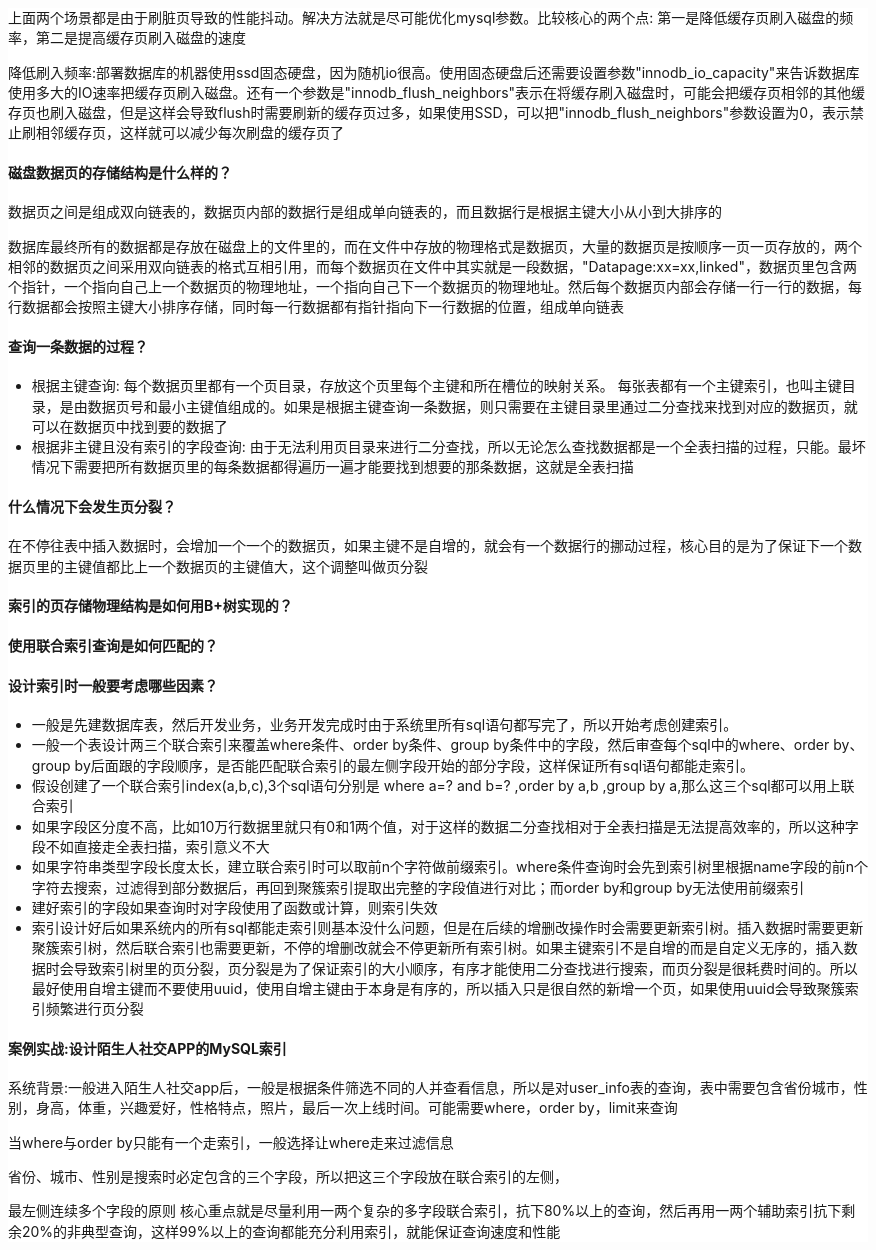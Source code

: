 上面两个场景都是由于刷脏页导致的性能抖动。解决方法就是尽可能优化mysql参数。比较核心的两个点: 第一是降低缓存页刷入磁盘的频率，第二是提高缓存页刷入磁盘的速度

降低刷入频率:部署数据库的机器使用ssd固态硬盘，因为随机io很高。使用固态硬盘后还需要设置参数"innodb_io_capacity"来告诉数据库使用多大的IO速率把缓存页刷入磁盘。还有一个参数是"innodb_flush_neighbors"表示在将缓存刷入磁盘时，可能会把缓存页相邻的其他缓存页也刷入磁盘，但是这样会导致flush时需要刷新的缓存页过多，如果使用SSD，可以把"innodb_flush_neighbors"参数设置为0，表示禁止刷相邻缓存页，这样就可以减少每次刷盘的缓存页了

#### 磁盘数据页的存储结构是什么样的？

数据页之间是组成双向链表的，数据页内部的数据行是组成单向链表的，而且数据行是根据主键大小从小到大排序的

数据库最终所有的数据都是存放在磁盘上的文件里的，而在文件中存放的物理格式是数据页，大量的数据页是按顺序一页一页存放的，两个相邻的数据页之间采用双向链表的格式互相引用，而每个数据页在文件中其实就是一段数据，"Datapage:xx=xx,linked"，数据页里包含两个指针，一个指向自己上一个数据页的物理地址，一个指向自己下一个数据页的物理地址。然后每个数据页内部会存储一行一行的数据，每行数据都会按照主键大小排序存储，同时每一行数据都有指针指向下一行数据的位置，组成单向链表

#### 查询一条数据的过程？

* 根据主键查询: 每个数据页里都有一个页目录，存放这个页里每个主键和所在槽位的映射关系。
  每张表都有一个主键索引，也叫主键目录，是由数据页号和最小主键值组成的。如果是根据主键查询一条数据，则只需要在主键目录里通过二分查找来找到对应的数据页，就可以在数据页中找到要的数据了
* 根据非主键且没有索引的字段查询: 由于无法利用页目录来进行二分查找，所以无论怎么查找数据都是一个全表扫描的过程，只能。最坏情况下需要把所有数据页里的每条数据都得遍历一遍才能要找到想要的那条数据，这就是全表扫描

#### 什么情况下会发生页分裂？

在不停往表中插入数据时，会增加一个一个的数据页，如果主键不是自增的，就会有一个数据行的挪动过程，核心目的是为了保证下一个数据页里的主键值都比上一个数据页的主键值大，这个调整叫做页分裂

#### 索引的页存储物理结构是如何用B+树实现的？



#### 使用联合索引查询是如何匹配的？



#### 设计索引时一般要考虑哪些因素？

* 一般是先建数据库表，然后开发业务，业务开发完成时由于系统里所有sql语句都写完了，所以开始考虑创建索引。
* 一般一个表设计两三个联合索引来覆盖where条件、order by条件、group by条件中的字段，然后审查每个sql中的where、order by、group by后面跟的字段顺序，是否能匹配联合索引的最左侧字段开始的部分字段，这样保证所有sql语句都能走索引。
* 假设创建了一个联合索引index(a,b,c),3个sql语句分别是 where a=? and b=? ,order by a,b ,group by a,那么这三个sql都可以用上联合索引
* 如果字段区分度不高，比如10万行数据里就只有0和1两个值，对于这样的数据二分查找相对于全表扫描是无法提高效率的，所以这种字段不如直接走全表扫描，索引意义不大
* 如果字符串类型字段长度太长，建立联合索引时可以取前n个字符做前缀索引。where条件查询时会先到索引树里根据name字段的前n个字符去搜索，过滤得到部分数据后，再回到聚簇索引提取出完整的字段值进行对比；而order by和group by无法使用前缀索引
* 建好索引的字段如果查询时对字段使用了函数或计算，则索引失效
* 索引设计好后如果系统内的所有sql都能走索引则基本没什么问题，但是在后续的增删改操作时会需要更新索引树。插入数据时需要更新聚簇索引树，然后联合索引也需要更新，不停的增删改就会不停更新所有索引树。如果主键索引不是自增的而是自定义无序的，插入数据时会导致索引树里的页分裂，页分裂是为了保证索引的大小顺序，有序才能使用二分查找进行搜索，而页分裂是很耗费时间的。所以最好使用自增主键而不要使用uuid，使用自增主键由于本身是有序的，所以插入只是很自然的新增一个页，如果使用uuid会导致聚簇索引频繁进行页分裂

#### 案例实战:设计陌生人社交APP的MySQL索引

系统背景:一般进入陌生人社交app后，一般是根据条件筛选不同的人并查看信息，所以是对user_info表的查询，表中需要包含省份城市，性别，身高，体重，兴趣爱好，性格特点，照片，最后一次上线时间。可能需要where，order by，limit来查询

当where与order by只能有一个走索引，一般选择让where走来过滤信息

省份、城市、性别是搜索时必定包含的三个字段，所以把这三个字段放在联合索引的左侧，

最左侧连续多个字段的原则
核心重点就是尽量利用一两个复杂的多字段联合索引，抗下80%以上的查询，然后再用一两个辅助索引抗下剩余20%的非典型查询，这样99%以上的查询都能充分利用索引，就能保证查询速度和性能
